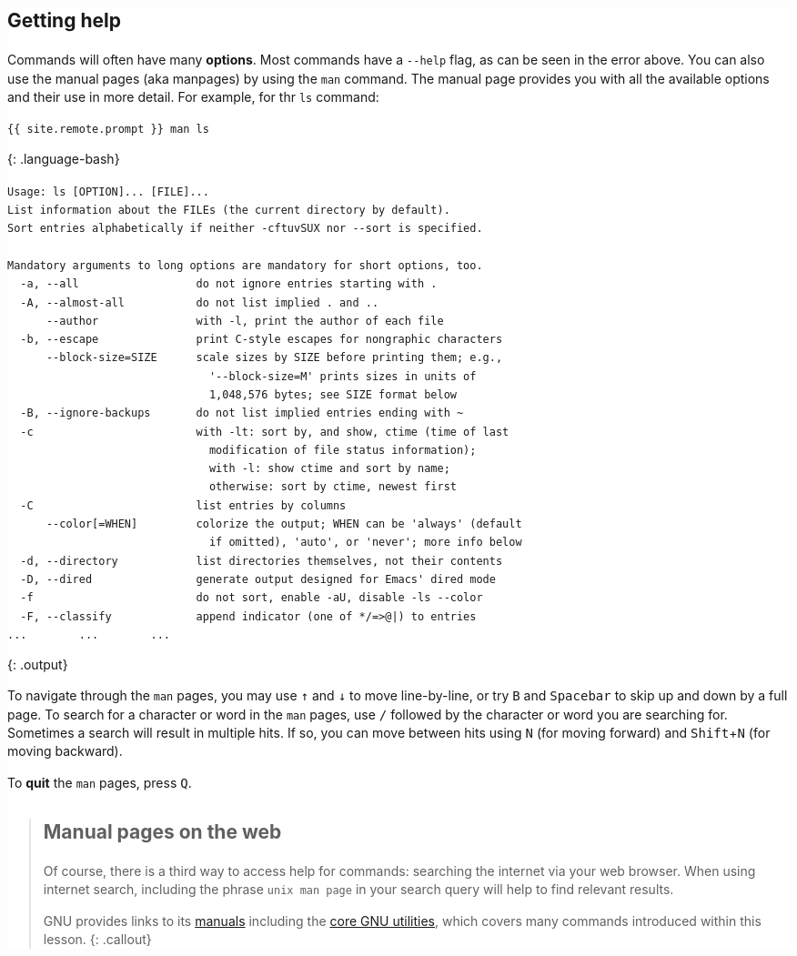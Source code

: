 ## Getting help

Commands will often have many **options**. Most commands have a `--help` flag, as can be seen in the error above.  You can also use the manual pages (aka manpages) by using the `man` command. The manual page provides you with all the available options and their use in more detail. For example, for thr `ls` command:

```
{{ site.remote.prompt }} man ls
```
{: .language-bash}

```
Usage: ls [OPTION]... [FILE]...
List information about the FILEs (the current directory by default).
Sort entries alphabetically if neither -cftuvSUX nor --sort is specified.

Mandatory arguments to long options are mandatory for short options, too.
  -a, --all                  do not ignore entries starting with .
  -A, --almost-all           do not list implied . and ..
      --author               with -l, print the author of each file
  -b, --escape               print C-style escapes for nongraphic characters
      --block-size=SIZE      scale sizes by SIZE before printing them; e.g.,
                               '--block-size=M' prints sizes in units of
                               1,048,576 bytes; see SIZE format below
  -B, --ignore-backups       do not list implied entries ending with ~
  -c                         with -lt: sort by, and show, ctime (time of last
                               modification of file status information);
                               with -l: show ctime and sort by name;
                               otherwise: sort by ctime, newest first
  -C                         list entries by columns
      --color[=WHEN]         colorize the output; WHEN can be 'always' (default
                               if omitted), 'auto', or 'never'; more info below
  -d, --directory            list directories themselves, not their contents
  -D, --dired                generate output designed for Emacs' dired mode
  -f                         do not sort, enable -aU, disable -ls --color
  -F, --classify             append indicator (one of */=>@|) to entries
...        ...        ...
```
{: .output}

To navigate through the `man` pages,
you may use <kbd>↑</kbd> and <kbd>↓</kbd> to move line-by-line,
or try <kbd>B</kbd> and <kbd>Spacebar</kbd> to skip up and down by a full page.
To search for a character or word in the `man` pages,
use <kbd>/</kbd> followed by the character or word you are searching for.
Sometimes a search will result in multiple hits. If so, you can move between hits using <kbd>N</kbd> (for moving forward) and <kbd>Shift</kbd>+<kbd>N</kbd> (for moving backward).

To **quit** the `man` pages, press <kbd>Q</kbd>.
> ## Manual pages on the web
>
> Of course, there is a third way to access help for commands:
> searching the internet via your web browser.
> When using internet search, including the phrase `unix man page` in your search
> query will help to find relevant results.
>
> GNU provides links to its
> [manuals](http://www.gnu.org/manual/manual.html) including the
> [core GNU utilities](http://www.gnu.org/software/coreutils/manual/coreutils.html),
> which covers many commands introduced within this lesson.
{: .callout}

[Arguments]: https://swcarpentry.github.io/shell-novice/reference.html#argument
